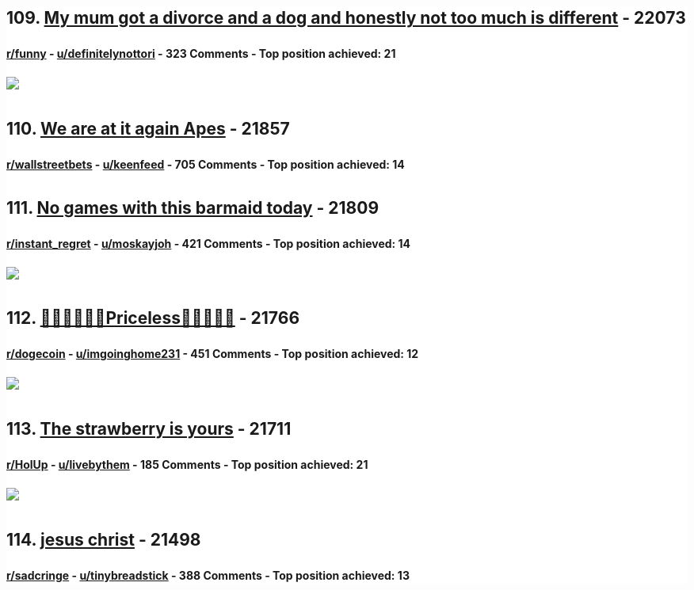 ## 109. [My mum got a divorce and a dog and honestly not too much is different](http://reddit.com/r/funny/comments/nbekgu/my_mum_got_a_divorce_and_a_dog_and_honestly_not/) - 22073
#### [r/funny](http://reddit.com/r/funny) - [u/definitelynottori](http://reddit.com/u/definitelynottori) - 323 Comments - Top position achieved: 21

<a href="https://i.redd.it/0tm9laznjvy61.jpg"><img src="https://b.thumbs.redditmedia.com/vmmfsWKRHZH6f43i8PWTwVI7_D2RyBoMmMZnXnX3YPg.jpg"></img></a>

## 110. [We are at it again Apes](http://reddit.com/r/wallstreetbets/comments/nbohdu/we_are_at_it_again_apes/) - 21857
#### [r/wallstreetbets](http://reddit.com/r/wallstreetbets) - [u/keenfeed](http://reddit.com/u/keenfeed) - 705 Comments - Top position achieved: 14

## 111. [No games with this barmaid today](http://reddit.com/r/instant_regret/comments/nbchjc/no_games_with_this_barmaid_today/) - 21809
#### [r/instant_regret](http://reddit.com/r/instant_regret) - [u/moskayjoh](http://reddit.com/u/moskayjoh) - 421 Comments - Top position achieved: 14

<a href="https://gfycat.com/ornatepolitealbacoretuna"><img src="https://b.thumbs.redditmedia.com/BMSqyMO1QguIiim6uTc3aUl_-9rinzFM47DgBC2mT0g.jpg"></img></a>

## 112. [🚀🚀🚀🚀🚀🚀Priceless🚀🚀🚀🚀🚀](http://reddit.com/r/dogecoin/comments/nbt4fx/priceless/) - 21766
#### [r/dogecoin](http://reddit.com/r/dogecoin) - [u/imgoinghome231](http://reddit.com/u/imgoinghome231) - 451 Comments - Top position achieved: 12

<a href="https://i.redd.it/66v6u7f4ryy61.jpg"><img src="https://b.thumbs.redditmedia.com/aUa4SnGSyeHWLNk2Ec429SBogObvDiJp6MM9lUyVX7U.jpg"></img></a>

## 113. [The strawberry is yours](http://reddit.com/r/HolUp/comments/nbof9y/the_strawberry_is_yours/) - 21711
#### [r/HolUp](http://reddit.com/r/HolUp) - [u/livebythem](http://reddit.com/u/livebythem) - 185 Comments - Top position achieved: 21

<a href="https://v.redd.it/n7iiin68gty61"><img src="https://b.thumbs.redditmedia.com/gKZTNk174CJenurs8slncfbL4O-2J-y62MVjonbd2Ec.jpg"></img></a>

## 114. [jesus christ](http://reddit.com/r/sadcringe/comments/nbn55u/jesus_christ/) - 21498
#### [r/sadcringe](http://reddit.com/r/sadcringe) - [u/tinybreadstick](http://reddit.com/u/tinybreadstick) - 388 Comments - Top position achieved: 13
